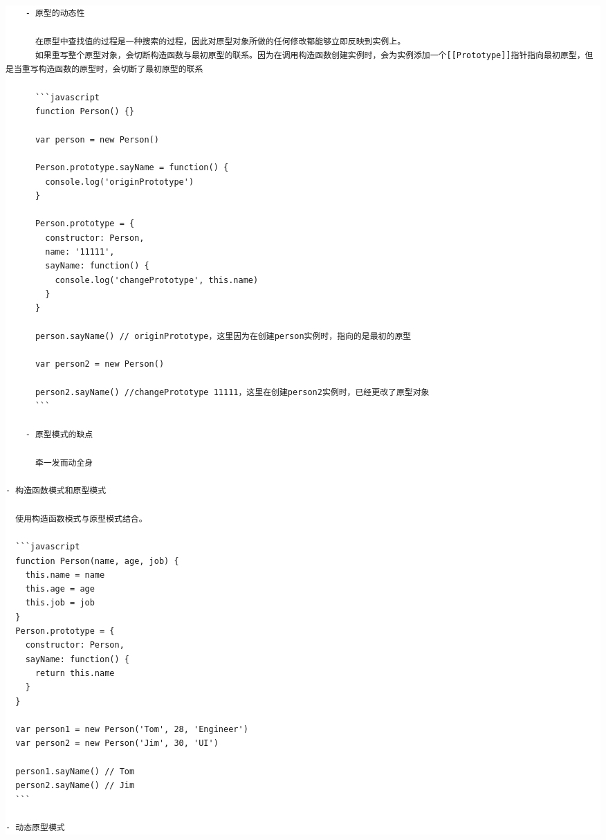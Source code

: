         - 原型的动态性

          在原型中查找值的过程是一种搜索的过程，因此对原型对象所做的任何修改都能够立即反映到实例上。
          如果重写整个原型对象，会切断构造函数与最初原型的联系。因为在调用构造函数创建实例时，会为实例添加一个[[Prototype]]指针指向最初原型，但是当重写构造函数的原型时，会切断了最初原型的联系

          ```javascript
          function Person() {}

          var person = new Person()

          Person.prototype.sayName = function() {
            console.log('originPrototype')
          }

          Person.prototype = {
            constructor: Person,
            name: '11111',
            sayName: function() {
              console.log('changePrototype', this.name)
            }
          }

          person.sayName() // originPrototype，这里因为在创建person实例时，指向的是最初的原型
          
          var person2 = new Person()

          person2.sayName() //changePrototype 11111，这里在创建person2实例时，已经更改了原型对象
          ```

        - 原型模式的缺点

          牵一发而动全身

    - 构造函数模式和原型模式

      使用构造函数模式与原型模式结合。

      ```javascript
      function Person(name, age, job) {
        this.name = name
        this.age = age
        this.job = job
      }
      Person.prototype = {
        constructor: Person,
        sayName: function() {
          return this.name
        }
      }

      var person1 = new Person('Tom', 28, 'Engineer')
      var person2 = new Person('Jim', 30, 'UI')

      person1.sayName() // Tom
      person2.sayName() // Jim
      ```

    - 动态原型模式
